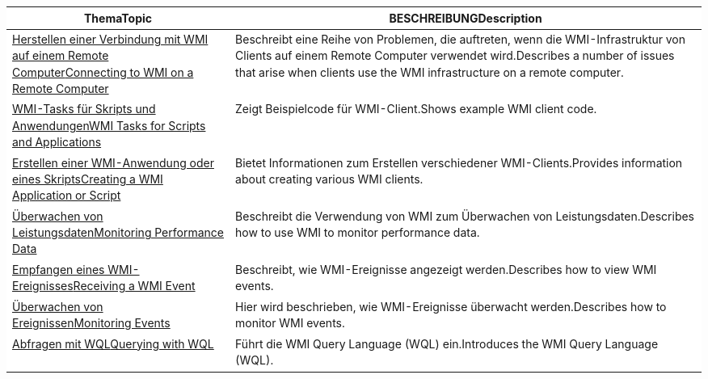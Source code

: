 
| <span data-ttu-id="ca817-133">Thema</span><span class="sxs-lookup"><span data-stu-id="ca817-133">Topic</span></span>                                                                                                        | <span data-ttu-id="ca817-134">BESCHREIBUNG</span><span class="sxs-lookup"><span data-stu-id="ca817-134">Description</span></span>                                                                                                                                                                                    |
|--------------------------------------------------------------------------------------------------------------|------------------------------------------------------------------------------------------------------------------------------------------------------------------------------------------------|
| [<span data-ttu-id="ca817-135">Herstellen einer Verbindung mit WMI auf einem Remote Computer</span><span class="sxs-lookup"><span data-stu-id="ca817-135">Connecting to WMI on a Remote Computer</span></span>](connecting-to-wmi-on-a-remote-computer.md)                         | <span data-ttu-id="ca817-136">Beschreibt eine Reihe von Problemen, die auftreten, wenn die WMI-Infrastruktur von Clients auf einem Remote Computer verwendet wird.</span><span class="sxs-lookup"><span data-stu-id="ca817-136">Describes a number of issues that arise when clients use the WMI infrastructure on a remote computer.</span></span>                                                                                          |
| [<span data-ttu-id="ca817-137">WMI-Tasks für Skripts und Anwendungen</span><span class="sxs-lookup"><span data-stu-id="ca817-137">WMI Tasks for Scripts and Applications</span></span>](wmi-tasks-for-scripts-and-applications.md)                         | <span data-ttu-id="ca817-138">Zeigt Beispielcode für WMI-Client.</span><span class="sxs-lookup"><span data-stu-id="ca817-138">Shows example WMI client code.</span></span>                                                                                                                                                                 |
| [<span data-ttu-id="ca817-139">Erstellen einer WMI-Anwendung oder eines Skripts</span><span class="sxs-lookup"><span data-stu-id="ca817-139">Creating a WMI Application or Script</span></span>](creating-a-wmi-application-or-script.md)                             | <span data-ttu-id="ca817-140">Bietet Informationen zum Erstellen verschiedener WMI-Clients.</span><span class="sxs-lookup"><span data-stu-id="ca817-140">Provides information about creating various WMI clients.</span></span>                                                                                                                                       |
| [<span data-ttu-id="ca817-141">Überwachen von Leistungsdaten</span><span class="sxs-lookup"><span data-stu-id="ca817-141">Monitoring Performance Data</span></span>](monitoring-performance-data.md)                                               | <span data-ttu-id="ca817-142">Beschreibt die Verwendung von WMI zum Überwachen von Leistungsdaten.</span><span class="sxs-lookup"><span data-stu-id="ca817-142">Describes how to use WMI to monitor performance data.</span></span>                                                                                                                                          |
| [<span data-ttu-id="ca817-143">Empfangen eines WMI-Ereignisses</span><span class="sxs-lookup"><span data-stu-id="ca817-143">Receiving a WMI Event</span></span>](receiving-a-wmi-event.md)                                                           | <span data-ttu-id="ca817-144">Beschreibt, wie WMI-Ereignisse angezeigt werden.</span><span class="sxs-lookup"><span data-stu-id="ca817-144">Describes how to view WMI events.</span></span>                                                                                                                                                              |
| [<span data-ttu-id="ca817-145">Überwachen von Ereignissen</span><span class="sxs-lookup"><span data-stu-id="ca817-145">Monitoring Events</span></span>](monitoring-events.md)                                                                   | <span data-ttu-id="ca817-146">Hier wird beschrieben, wie WMI-Ereignisse überwacht werden.</span><span class="sxs-lookup"><span data-stu-id="ca817-146">Describes how to monitor WMI events.</span></span>                                                                                                                                                           |
| [<span data-ttu-id="ca817-147">Abfragen mit WQL</span><span class="sxs-lookup"><span data-stu-id="ca817-147">Querying with WQL</span></span>](querying-with-wql.md)                                                                   | <span data-ttu-id="ca817-148">Führt die WMI Query Language (WQL) ein.</span><span class="sxs-lookup"><span data-stu-id="ca817-148">Introduces the WMI Query Language (WQL).</span></span>                                                                                                                                                       |